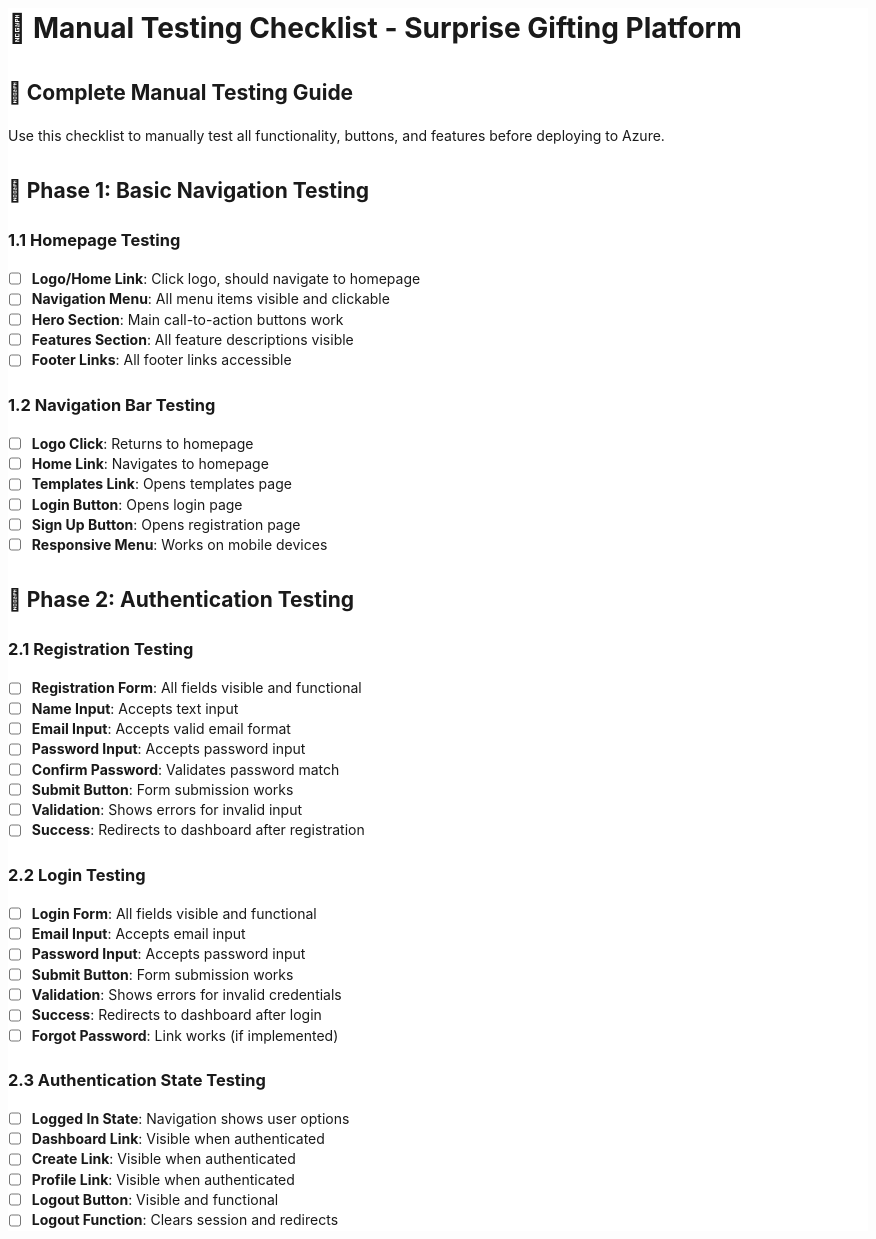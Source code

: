 # 🧪 Manual Testing Checklist - Surprise Gifting Platform

## 🎯 **Complete Manual Testing Guide**

Use this checklist to manually test all functionality, buttons, and features before deploying to Azure.

## 🚀 **Phase 1: Basic Navigation Testing**

### **1.1 Homepage Testing**
- [ ] **Logo/Home Link**: Click logo, should navigate to homepage
- [ ] **Navigation Menu**: All menu items visible and clickable
- [ ] **Hero Section**: Main call-to-action buttons work
- [ ] **Features Section**: All feature descriptions visible
- [ ] **Footer Links**: All footer links accessible

### **1.2 Navigation Bar Testing**
- [ ] **Logo Click**: Returns to homepage
- [ ] **Home Link**: Navigates to homepage
- [ ] **Templates Link**: Opens templates page
- [ ] **Login Button**: Opens login page
- [ ] **Sign Up Button**: Opens registration page
- [ ] **Responsive Menu**: Works on mobile devices

## 🔐 **Phase 2: Authentication Testing**

### **2.1 Registration Testing**
- [ ] **Registration Form**: All fields visible and functional
- [ ] **Name Input**: Accepts text input
- [ ] **Email Input**: Accepts valid email format
- [ ] **Password Input**: Accepts password input
- [ ] **Confirm Password**: Validates password match
- [ ] **Submit Button**: Form submission works
- [ ] **Validation**: Shows errors for invalid input
- [ ] **Success**: Redirects to dashboard after registration

### **2.2 Login Testing**
- [ ] **Login Form**: All fields visible and functional
- [ ] **Email Input**: Accepts email input
- [ ] **Password Input**: Accepts password input
- [ ] **Submit Button**: Form submission works
- [ ] **Validation**: Shows errors for invalid credentials
- [ ] **Success**: Redirects to dashboard after login
- [ ] **Forgot Password**: Link works (if implemented)

### **2.3 Authentication State Testing**
- [ ] **Logged In State**: Navigation shows user options
- [ ] **Dashboard Link**: Visible when authenticated
- [ ] **Create Link**: Visible when authenticated
- [ ] **Profile Link**: Visible when authenticated
- [ ] **Logout Button**: Visible and functional
- [ ] **Logout Function**: Clears session and redirects
